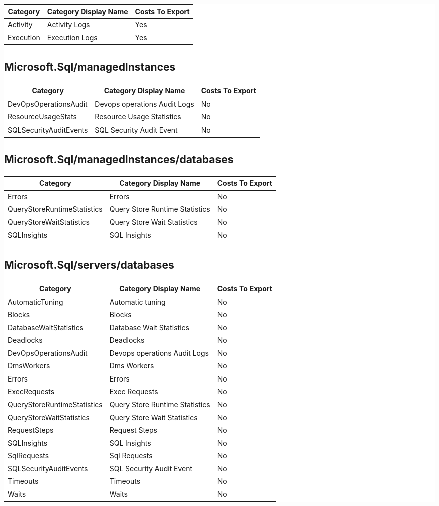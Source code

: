 
|Category|Category Display Name|Costs To Export|
|---|---|---|
|Activity |Activity Logs |Yes |
|Execution |Execution Logs |Yes |

## Microsoft.Sql/managedInstances  


|Category|Category Display Name|Costs To Export|
|---|---|---|
|DevOpsOperationsAudit |Devops operations Audit Logs |No |
|ResourceUsageStats |Resource Usage Statistics |No |
|SQLSecurityAuditEvents |SQL Security Audit Event |No |

## Microsoft.Sql/managedInstances/databases  


|Category|Category Display Name|Costs To Export|
|---|---|---|
|Errors |Errors |No |
|QueryStoreRuntimeStatistics |Query Store Runtime Statistics |No |
|QueryStoreWaitStatistics |Query Store Wait Statistics |No |
|SQLInsights |SQL Insights |No |

## Microsoft.Sql/servers/databases  


|Category|Category Display Name|Costs To Export|
|---|---|---|
|AutomaticTuning |Automatic tuning |No |
|Blocks |Blocks |No |
|DatabaseWaitStatistics |Database Wait Statistics |No |
|Deadlocks |Deadlocks |No |
|DevOpsOperationsAudit |Devops operations Audit Logs |No |
|DmsWorkers |Dms Workers |No |
|Errors |Errors |No |
|ExecRequests |Exec Requests |No |
|QueryStoreRuntimeStatistics |Query Store Runtime Statistics |No |
|QueryStoreWaitStatistics |Query Store Wait Statistics |No |
|RequestSteps |Request Steps |No |
|SQLInsights |SQL Insights |No |
|SqlRequests |Sql Requests |No |
|SQLSecurityAuditEvents |SQL Security Audit Event |No |
|Timeouts |Timeouts |No |
|Waits |Waits |No |
